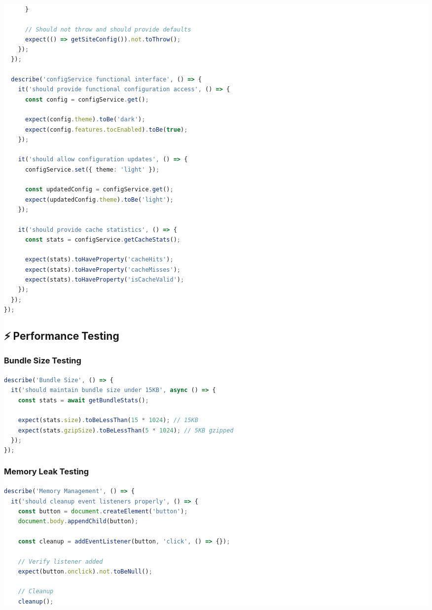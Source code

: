 ```typescript
      }

      // Should not throw and should provide defaults
      expect(() => getSiteConfig()).not.toThrow();
    });
  });

  describe('configService functional interface', () => {
    it('should provide functional configuration access', () => {
      const config = configService.get();

      expect(config.theme).toBe('dark');
      expect(config.features.tocEnabled).toBe(true);
    });

    it('should allow configuration updates', () => {
      configService.set({ theme: 'light' });

      const updatedConfig = configService.get();
      expect(updatedConfig.theme).toBe('light');
    });

    it('should provide cache statistics', () => {
      const stats = configService.getCacheStats();

      expect(stats).toHaveProperty('cacheHits');
      expect(stats).toHaveProperty('cacheMisses');
      expect(stats).toHaveProperty('isCacheValid');
    });
  });
});
```

## ⚡ Performance Testing

### Bundle Size Testing

```typescript
describe('Bundle Size', () => {
  it('should maintain bundle size under 15KB', async () => {
    const stats = await getBundleStats();

    expect(stats.size).toBeLessThan(15 * 1024); // 15KB
    expect(stats.gzipSize).toBeLessThan(5 * 1024); // 5KB gzipped
  });
});
```

### Memory Leak Testing

```typescript
describe('Memory Management', () => {
  it('should cleanup event listeners properly', () => {
    const button = document.createElement('button');
    document.body.appendChild(button);

    const cleanup = addEventListener(button, 'click', () => {});

    // Verify listener added
    expect(button.onclick).not.toBeNull();

    // Cleanup
    cleanup();
```